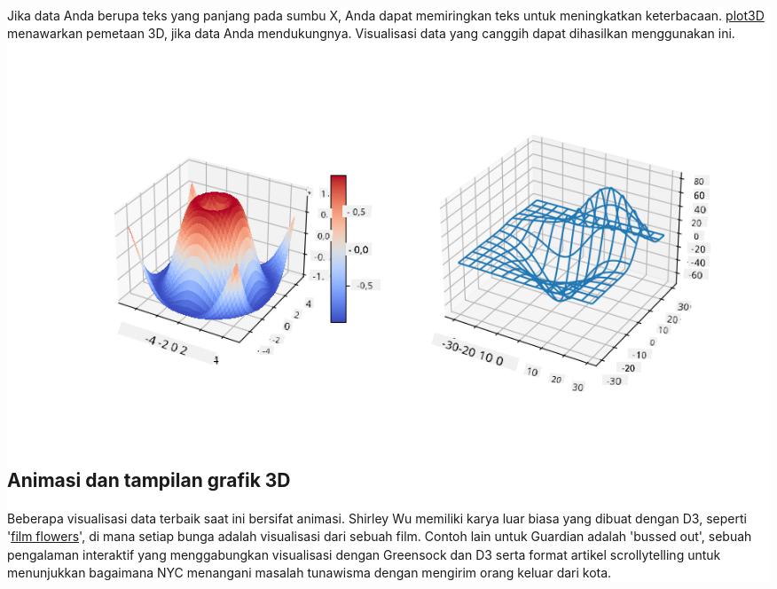 Jika data Anda berupa teks yang panjang pada sumbu X, Anda dapat memiringkan teks untuk meningkatkan keterbacaan. [plot3D](https://cran.r-project.org/web/packages/plot3D/index.html) menawarkan pemetaan 3D, jika data Anda mendukungnya. Visualisasi data yang canggih dapat dihasilkan menggunakan ini.

![grafik 3D](../../../../../translated_images/3d.db1734c151eee87d924989306a00e23f8cddac6a0aab122852ece220e9448def.id.png)

## Animasi dan tampilan grafik 3D

Beberapa visualisasi data terbaik saat ini bersifat animasi. Shirley Wu memiliki karya luar biasa yang dibuat dengan D3, seperti '[film flowers](http://bl.ocks.org/sxywu/raw/d612c6c653fb8b4d7ff3d422be164a5d/)', di mana setiap bunga adalah visualisasi dari sebuah film. Contoh lain untuk Guardian adalah 'bussed out', sebuah pengalaman interaktif yang menggabungkan visualisasi dengan Greensock dan D3 serta format artikel scrollytelling untuk menunjukkan bagaimana NYC menangani masalah tunawisma dengan mengirim orang keluar dari kota.
